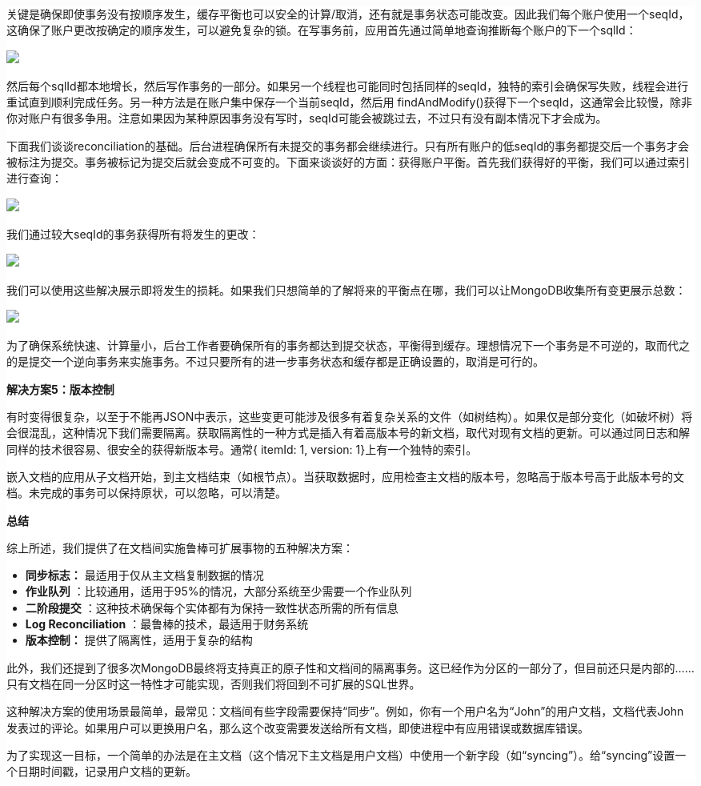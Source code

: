 关键是确保即使事务没有按顺序发生，缓存平衡也可以安全的计算/取消，还有就是事务状态可能改变。因此我们每个账户使用一个seqId，这确保了账户更改按确定的顺序发生，可以避免复杂的锁。在写事务前，应用首先通过简单地查询推断每个账户的下一个sqlId：

![](http://www.uml.org.cn/sjjm/images/201408111111.jpg)

然后每个sqlId都本地增长，然后写作事务的一部分。如果另一个线程也可能同时包括同样的seqId，独特的索引会确保写失败，线程会进行重试直到顺利完成任务。另一种方法是在账户集中保存一个当前seqId，然后用 findAndModify\(\)获得下一个seqId，这通常会比较慢，除非你对账户有很多争用。注意如果因为某种原因事务没有写时，seqId可能会被跳过去，不过只有没有副本情况下才会成为。

下面我们谈谈reconciliation的基础。后台进程确保所有未提交的事务都会继续进行。只有所有账户的低seqId的事务都提交后一个事务才会被标注为提交。事务被标记为提交后就会变成不可变的。下面来谈谈好的方面：获得账户平衡。首先我们获得好的平衡，我们可以通过索引进行查询：

![](http://www.uml.org.cn/sjjm/images/201408111112.jpg)

我们通过较大seqId的事务获得所有将发生的更改：

![](http://www.uml.org.cn/sjjm/images/201408111113.jpg)

我们可以使用这些解决展示即将发生的损耗。如果我们只想简单的了解将来的平衡点在哪，我们可以让MongoDB收集所有变更展示总数：

![](http://www.uml.org.cn/sjjm/images/201408111114.jpg)

为了确保系统快速、计算量小，后台工作者要确保所有的事务都达到提交状态，平衡得到缓存。理想情况下一个事务是不可逆的，取而代之的是提交一个逆向事务来实施事务。不过只要所有的进一步事务状态和缓存都是正确设置的，取消是可行的。

**解决方案5：版本控制**

有时变得很复杂，以至于不能再JSON中表示，这些变更可能涉及很多有着复杂关系的文件（如树结构）。如果仅是部分变化（如破坏树）将会很混乱，这种情况下我们需要隔离。获取隔离性的一种方式是插入有着高版本号的新文档，取代对现有文档的更新。可以通过同日志和解同样的技术很容易、很安全的获得新版本号。通常{ itemId: 1, version: 1}上有一个独特的索引。

嵌入文档的应用从子文档开始，到主文档结束（如根节点）。当获取数据时，应用检查主文档的版本号，忽略高于版本号高于此版本号的文档。未完成的事务可以保持原状，可以忽略，可以清楚。

**总结**

综上所述，我们提供了在文档间实施鲁棒可扩展事物的五种解决方案：

* **同步标志：**
  最适用于仅从主文档复制数据的情况
* **作业队列**
  ：比较通用，适用于95%的情况，大部分系统至少需要一个作业队列
* **二阶段提交**
  ：这种技术确保每个实体都有为保持一致性状态所需的所有信息
* **Log Reconciliation**
  ：最鲁棒的技术，最适用于财务系统
* **版本控制：**
  提供了隔离性，适用于复杂的结构

此外，我们还提到了很多次MongoDB最终将支持真正的原子性和文档间的隔离事务。这已经作为分区的一部分了，但目前还只是内部的……只有文档在同一分区时这一特性才可能实现，否则我们将回到不可扩展的SQL世界。

这种解决方案的使用场景最简单，最常见：文档间有些字段需要保持“同步”。例如，你有一个用户名为“John”的用户文档，文档代表John发表过的评论。如果用户可以更换用户名，那么这个改变需要发送给所有文档，即使进程中有应用错误或数据库错误。

为了实现这一目标，一个简单的办法是在主文档（这个情况下主文档是用户文档）中使用一个新字段（如“syncing”）。给“syncing”设置一个日期时间戳，记录用户文档的更新。

